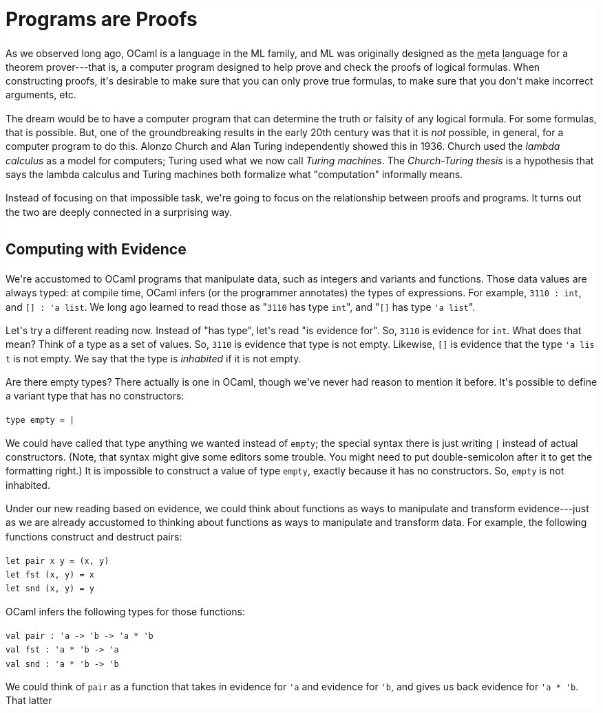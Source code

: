 # Programs are Proofs

As we observed long ago, OCaml is a language in the ML family, and ML was
originally designed as the <u>m</u>eta <u>l</u>anguage for a theorem
prover---that is, a computer program designed to help prove and check the proofs
of logical formulas.  When constructing proofs, it's desirable to make sure that
you can only prove true formulas, to make sure that you don't make incorrect
arguments, etc.

The dream would be to have a computer program that can determine the truth or
falsity of any logical formula.  For some formulas, that is possible.  But, one
of the groundbreaking results in the early 20th century was that it is *not*
possible, in general, for a computer program to do this. Alonzo Church and Alan
Turing independently showed this in 1936.  Church used the *lambda calculus* as
a model for computers; Turing used what we now call *Turing machines*.  The
*Church-Turing thesis* is a hypothesis that says the lambda calculus and Turing
machines both formalize what "computation" informally means.

Instead of focusing on that impossible task, we're going to focus on the
relationship between proofs and programs.  It turns out the two are deeply
connected in a surprising way.

## Computing with Evidence

We're accustomed to OCaml programs that manipulate data, such as integers
and variants and functions.  Those data values are always typed: at compile
time, OCaml infers (or the programmer annotates) the types of expressions.
For example, `3110 : int`, and `[] : 'a list`.  We long ago learned to
read those as "`3110` has type `int`", and "`[]` has type `'a list`".

Let's try a different reading now.  Instead of "has type", let's read
"is evidence for".  So, `3110` is evidence for `int`.  What does that mean?
Think of a type as a set of values.  So, `3110` is evidence that type is
not empty.  Likewise, `[]` is evidence that the type `'a list` is not empty.
We say that the type is *inhabited* if it is not empty.

Are there empty types?  There actually is one in OCaml, though we've never had
reason to mention it before.  It's possible to define a variant type that has no
constructors:
```
type empty = |
```
We could have called that type anything we wanted instead of `empty`; the
special syntax there is just writing `|` instead of actual constructors. (Note,
that syntax might give some editors some trouble.  You might need to put
double-semicolon after it to get the formatting right.) It is impossible to
construct a value of type `empty`, exactly because it has no constructors.
So, `empty` is not inhabited.

Under our new reading based on evidence, we could think about functions as
ways to manipulate and transform evidence---just as we are already accustomed
to thinking about functions as ways to manipulate and transform data.
For example, the following functions construct and destruct pairs:
```
let pair x y = (x, y)
let fst (x, y) = x
let snd (x, y) = y
```
OCaml infers the following types for those functions:
```
val pair : 'a -> 'b -> 'a * 'b
val fst : 'a * 'b -> 'a
val snd : 'a * 'b -> 'b
```
We could think of `pair` as a function that takes in evidence for `'a` and
evidence for `'b`, and gives us back evidence for `'a * 'b`.  That latter